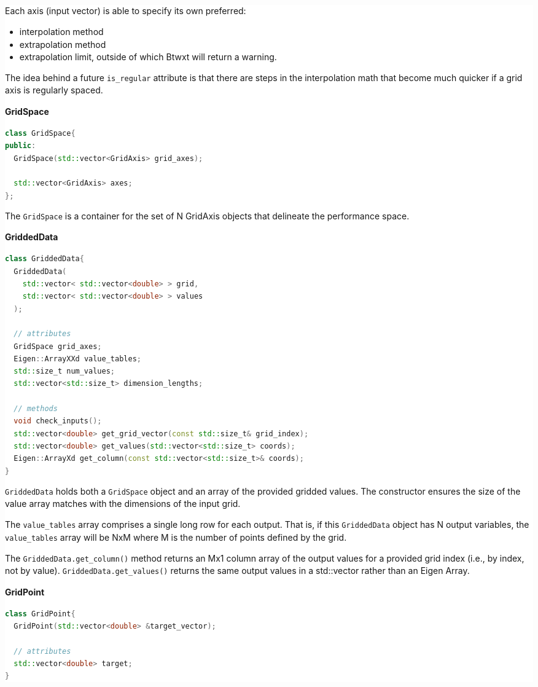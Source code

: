 Each axis (input vector) is able to specify its own preferred:
*   interpolation method
*   extrapolation method
*   extrapolation limit, outside of which Btwxt will return a warning.

The idea behind a future `is_regular` attribute is that there are steps in the interpolation math that become much quicker if a grid axis is regularly spaced.

**GridSpace**
```c++
class GridSpace{
public:
  GridSpace(std::vector<GridAxis> grid_axes);

  std::vector<GridAxis> axes;
};
```
The `GridSpace` is a container for the set of N GridAxis objects that delineate the performance space.


**GriddedData**
```c++
class GriddedData{
  GriddedData(
    std::vector< std::vector<double> > grid,
    std::vector< std::vector<double> > values
  );

  // attributes
  GridSpace grid_axes;
  Eigen::ArrayXXd value_tables;
  std::size_t num_values;
  std::vector<std::size_t> dimension_lengths;

  // methods
  void check_inputs();
  std::vector<double> get_grid_vector(const std::size_t& grid_index);
  std::vector<double> get_values(std::vector<std::size_t> coords);
  Eigen::ArrayXd get_column(const std::vector<std::size_t>& coords);
}
```
`GriddedData` holds both a `GridSpace` object and an array of the provided gridded values. The constructor ensures the size of the value array matches with the dimensions of the input grid.

The `value_tables` array comprises a single long row for each output. That is, if this `GriddedData` object has N output variables, the `value_tables` array will be NxM where M is the number of points defined by the grid.

The `GriddedData.get_column()` method returns an Mx1 column array of the output values for a provided grid index (i.e., by index, not by value). `GriddedData.get_values()` returns the same output values in a std::vector rather than an Eigen Array.


**GridPoint**
```c++
class GridPoint{
  GridPoint(std::vector<double> &target_vector);

  // attributes
  std::vector<double> target;
}
```
